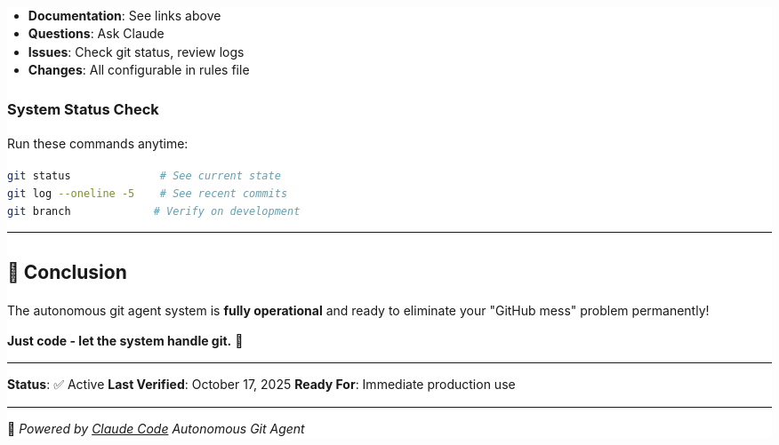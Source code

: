 - **Documentation**: See links above
- **Questions**: Ask Claude
- **Issues**: Check git status, review logs
- **Changes**: All configurable in rules file

### System Status Check

Run these commands anytime:
```bash
git status              # See current state
git log --oneline -5    # See recent commits
git branch             # Verify on development
```

---

## 🎉 Conclusion

The autonomous git agent system is **fully operational** and ready to eliminate your "GitHub mess" problem permanently!

**Just code - let the system handle git.** 🚀

---

**Status**: ✅ Active
**Last Verified**: October 17, 2025
**Ready For**: Immediate production use

---

🤖 *Powered by [Claude Code](https://claude.com/claude-code) Autonomous Git Agent*
